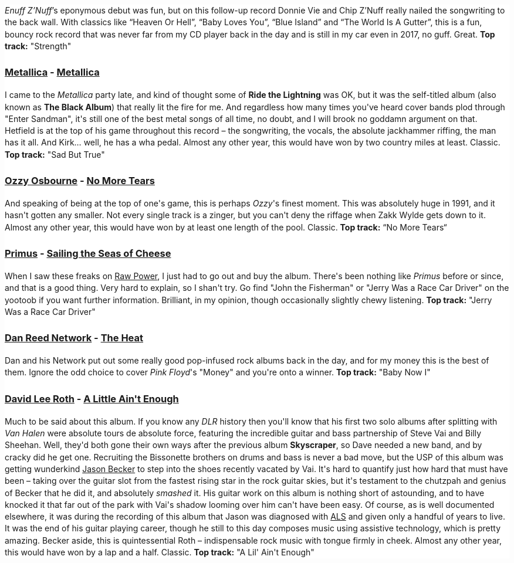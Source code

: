 *Enuff Z’Nuff*’s eponymous debut was fun, but on this follow-up record Donnie Vie and Chip Z’Nuff really nailed the songwriting to the back wall. With classics like “Heaven Or Hell”, “Baby Loves You”, “Blue Island” and “The World Is A Gutter”, this is a fun, bouncy rock record that was never far from my CD player back in the day and is still in my car even in 2017, no guff. Great. **Top track:** "Strength"

### [Metallica](https://metallica.com/) - [Metallica](https://www.amazon.co.uk/Metallica/dp/B001KEXBQK/)

I came to the *Metallica* party late, and kind of thought some of **Ride the Lightning** was OK, but it was the self-titled album (also known as **The Black Album**) that really lit the fire for me. And regardless how many times you've heard cover bands plod through "Enter Sandman", it's still one of the best metal songs of all time, no doubt, and I will brook no goddamn argument on that. Hetfield is at the top of his game throughout this record – the songwriting, the vocals, the absolute jackhammer riffing, the man has it all. And Kirk… well, he has a wha pedal. Almost any other year, this would have won by two country miles at least. Classic. **Top track:** "Sad But True"

### [Ozzy Osbourne](http://www.ozzy.com/) - [No More Tears](https://www.amazon.co.uk/More-Tears-Bonus-Track-Version/dp/B001GSAYZQ/)

And speaking of being at the top of one's game, this is perhaps *Ozzy*'s finest moment. This was absolutely huge in 1991, and it hasn't gotten any smaller. Not every single track is a zinger, but you can't deny the riffage when Zakk Wylde gets down to it. Almost any other year, this would have won by at least one length of the pool. Classic. **Top track:** “No More Tears“

### [Primus](http://primusville.com/) - [Sailing the Seas of Cheese](https://www.amazon.co.uk/Sailing-Seas-Cheese-Primus/dp/B000001Y57/)

When I saw these freaks on [Raw Power](https://en.wikipedia.org/wiki/Raw_Power_(TV_series)), I just had to go out and buy the album. There's been nothing like *Primus* before or since, and that is a good thing. Very hard to explain, so I shan't try. Go find "John the Fisherman" or "Jerry Was a Race Car Driver" on the yootoob if you want further information. Brilliant, in my opinion, though occasionally slightly chewy listening. **Top track:** "Jerry Was a Race Car Driver"

### [Dan Reed Network](http://danreed-network.com/) - [The Heat](https://www.amazon.co.uk/Heat-Dan-Reed-Network/dp/B000008JV6/)

Dan and his Network put out some really good pop-infused rock albums back in the day, and for my money this is the best of them. Ignore the odd choice to cover *Pink Floyd*'s "Money" and you're onto a winner. **Top track:** "Baby Now I"

### [David Lee Roth](https://davidleeroth.com/) - [A Little Ain't Enough](https://www.amazon.co.uk/Little-Aint-Enough-Explicit/dp/B001F9YWIQ/)

Much to be said about this album. If you know any *DLR* history then you'll know that his first two solo albums after splitting with *Van Halen* were absolute tours de absolute force, featuring the incredible guitar and bass partnership of Steve Vai and Billy Sheehan. Well, they'd both gone their own ways after the previous album **Skyscraper**, so Dave needed a new band, and by cracky did he get one. Recruiting the Bissonette brothers on drums and bass is never a bad move, but the USP of this album was getting wunderkind [Jason Becker](https://en.wikipedia.org/wiki/Jason_Becker) to step into the shoes recently vacated by Vai. It's hard to quantify just how hard that must have been – taking over the guitar slot from the fastest rising star in the rock guitar skies, but it's testament to the chutzpah and genius of Becker that he did it, and absolutely *smashed* it. His guitar work on this album is nothing short of astounding, and to have knocked it that far out of the park with Vai's shadow looming over him can't have been easy. Of course, as is well documented elsewhere, it was during the recording of this album that Jason was diagnosed with [ALS](https://en.wikipedia.org/wiki/Amyotrophic_lateral_sclerosis) and given only a handful of years to live. It was the end of his guitar playing career, though he still to this day composes music using assistive technology, which is pretty amazing. Becker aside, this is quintessential Roth – indispensable rock music with tongue firmly in cheek. Almost any other year, this would have won by a lap and a half. Classic. **Top track:** "A Lil' Ain't Enough"